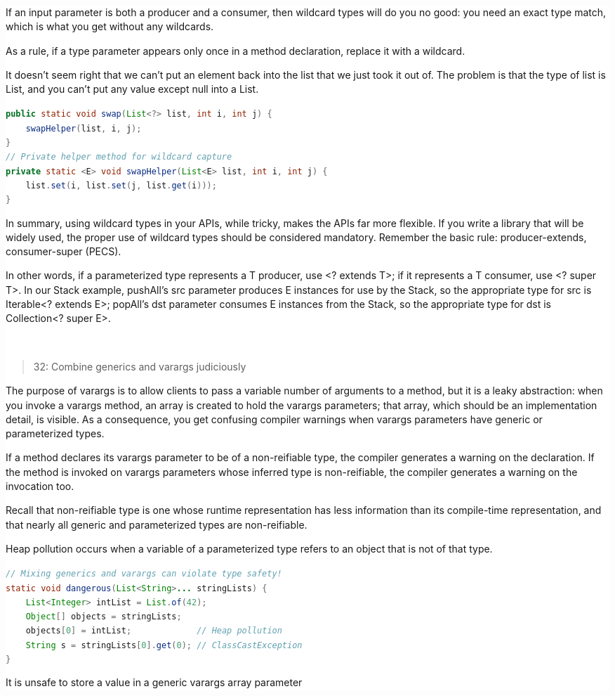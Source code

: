If an input parameter is both a producer and a consumer, then wildcard types will do you no good: you need an exact type match, which is what you get without any wildcards.

As a rule, if a type parameter appears only once in a method declaration, replace it with a wildcard.

It doesn’t seem right that we can’t put an element back into the list that we just took it out of. The problem is that the type of list is List<?>, and you can’t put any value except null into a List<?>.
```java
public static void swap(List<?> list, int i, int j) {
    swapHelper(list, i, j);
}
// Private helper method for wildcard capture
private static <E> void swapHelper(List<E> list, int i, int j) {
    list.set(i, list.set(j, list.get(i)));
}
```

In summary, using wildcard types in your APIs, while tricky, makes the APIs far more flexible. If you write a library that will be widely used, the proper use of wildcard types should be considered mandatory. Remember the basic rule: producer-extends, consumer-super (PECS).

In other words, if a parameterized type represents a T producer, use <? extends T>; if it represents a T consumer, use <? super T>. In our Stack example, pushAll’s src parameter produces E instances for use by the Stack, so the appropriate type for src is Iterable<? extends E>; popAll’s dst parameter consumes E instances from the Stack, so the appropriate type for dst is Collection<? super E>.

<br/>

> 32: Combine generics and varargs judiciously

The purpose of varargs is to allow clients to pass a variable number of arguments to a method, but it is a leaky abstraction: when you invoke a varargs method, an array is created to hold the varargs parameters; that array, which should be an implementation detail, is visible. As a consequence, you get confusing compiler warnings when varargs parameters have generic or parameterized types.

If a method declares its varargs parameter to be of a non-reifiable type, the compiler generates a warning on the declaration. If the method is invoked on varargs parameters whose inferred type is non-reifiable, the compiler generates a warning on the invocation too.

Recall that non-reifiable type is one whose runtime representation has less information than its compile-time representation, and that nearly all generic and parameterized types are non-reifiable.

Heap pollution occurs when a variable of a parameterized type refers to an object that is not of that type.
```java
// Mixing generics and varargs can violate type safety!
static void dangerous(List<String>... stringLists) {
    List<Integer> intList = List.of(42);
    Object[] objects = stringLists;
    objects[0] = intList;             // Heap pollution
    String s = stringLists[0].get(0); // ClassCastException
}
```
It is unsafe to store a value in a generic varargs array parameter
